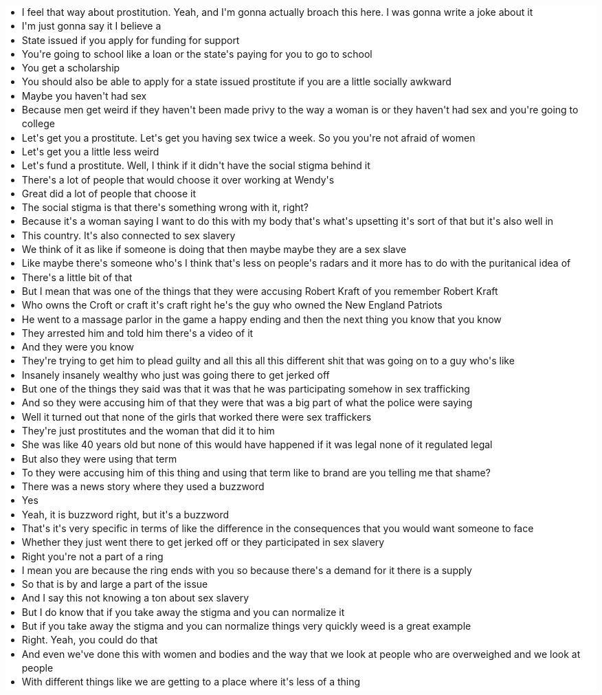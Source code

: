 *  I feel that way about prostitution. Yeah, and I'm gonna actually broach this here. I was gonna write a joke about it
*  I'm just gonna say it I believe a
*  State issued if you apply for funding for support
*  You're going to school like a loan or the state's paying for you to go to school
*  You get a scholarship
*  You should also be able to apply for a state issued prostitute if you are a little socially awkward
*  Maybe you haven't had sex
*  Because men get weird if they haven't been made privy to the way a woman is or they haven't had sex and you're going to college
*  Let's get you a prostitute. Let's get you having sex twice a week. So you you're not afraid of women
*  Let's get you a little less weird
*  Let's fund a prostitute. Well, I think if it didn't have the social stigma behind it
*  There's a lot of people that would choose it over working at Wendy's
*  Great did a lot of people that choose it
*  The social stigma is that there's something wrong with it, right?
*  Because it's a woman saying I want to do this with my body that's what's upsetting it's sort of that but it's also well in
*  This country. It's also connected to sex slavery
*  We think of it as like if someone is doing that then maybe maybe they are a sex slave
*  Like maybe there's someone who's I think that's less on people's radars and it more has to do with the puritanical idea of
*  There's a little bit of that
*  But I mean that was one of the things that they were accusing Robert Kraft of you remember Robert Kraft
*  Who owns the Croft or craft it's craft right he's the guy who owned the New England Patriots
*  He went to a massage parlor in the game a happy ending and then the next thing you know that you know
*  They arrested him and told him there's a video of it
*  And they were you know
*  They're trying to get him to plead guilty and all this all this different shit that was going on to a guy who's like
*  Insanely insanely wealthy who just was going there to get jerked off
*  But one of the things they said was that it was that he was participating somehow in sex trafficking
*  And so they were accusing him of that they were that was a big part of what the police were saying
*  Well it turned out that none of the girls that worked there were sex traffickers
*  They're just prostitutes and the woman that did it to him
*  She was like 40 years old but none of this would have happened if it was legal none of it regulated legal
*  But also they were using that term
*  To they were accusing him of this thing and using that term like to brand are you telling me that shame?
*  There was a news story where they used a buzzword
*  Yes
*  Yeah, it is buzzword right, but it's a buzzword
*  That's it's very specific in terms of like the difference in the consequences that you would want someone to face
*  Whether they just went there to get jerked off or they participated in sex slavery
*  Right you're not a part of a ring
*  I mean you are because the ring ends with you so because there's a demand for it there is a supply
*  So that is by and large a part of the issue
*  And I say this not knowing a ton about sex slavery
*  But I do know that if you take away the stigma and you can normalize it
*  But if you take away the stigma and you can normalize things very quickly weed is a great example
*  Right. Yeah, you could do that
*  And even we've done this with women and bodies and the way that we look at people who are overweighed and we look at people
*  With different things like we are getting to a place where it's less of a thing
